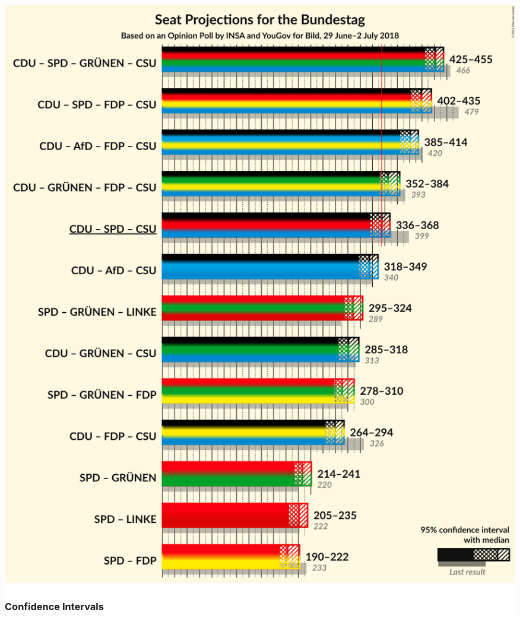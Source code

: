 ![Graph with coalitions seats not yet produced](2018-07-02-INSAandYouGov-coalitions-seats.png "Coalitions Seats")

### Confidence Intervals
